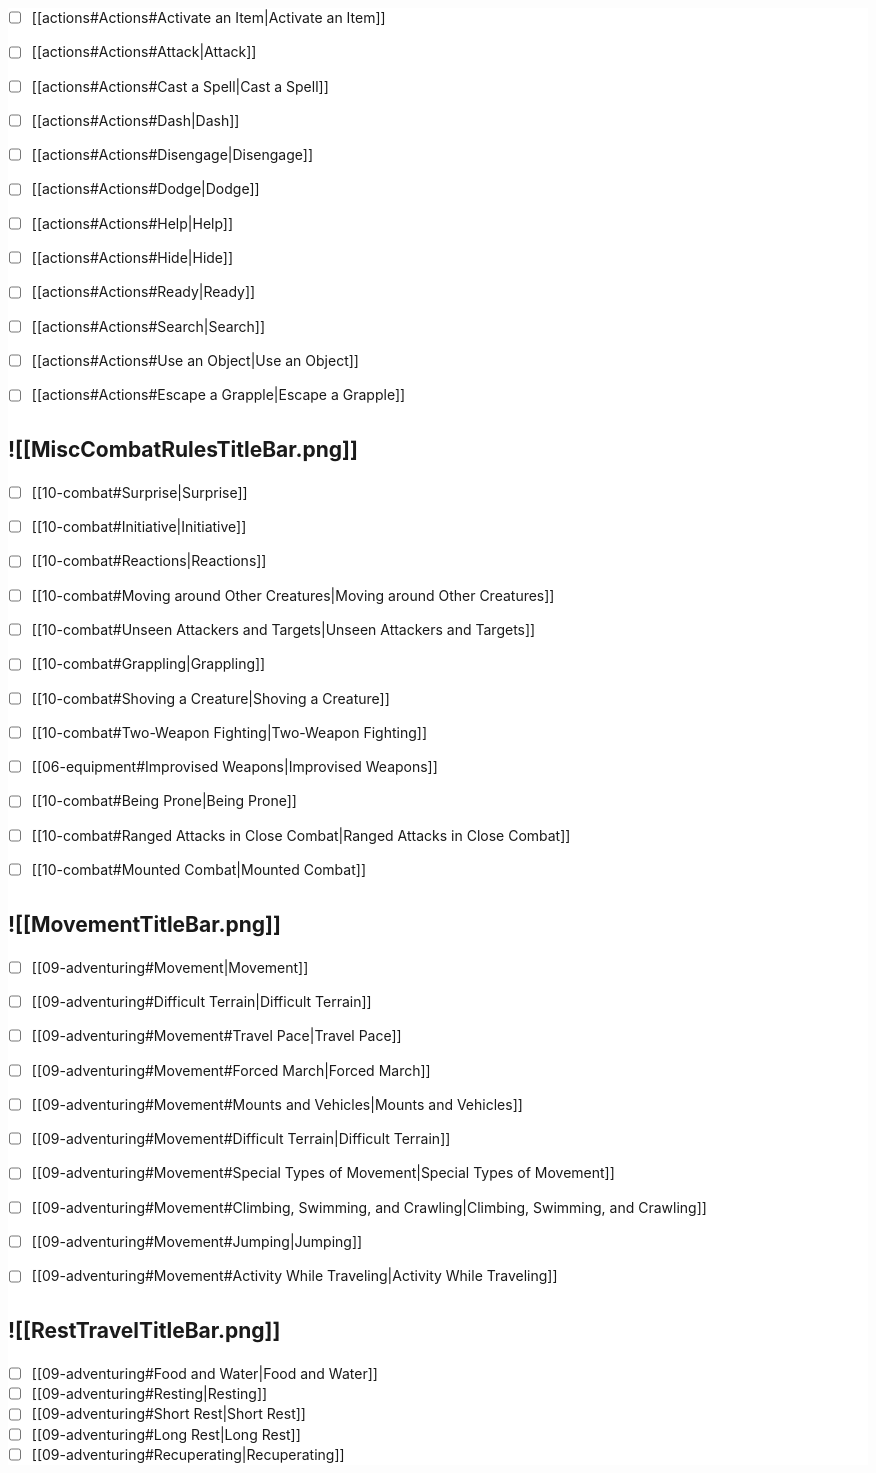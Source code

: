 - [ ] [[actions#Actions#Activate an Item|Activate an Item]]
- [ ] [[actions#Actions#Attack|Attack]]
- [ ] [[actions#Actions#Cast a Spell|Cast a Spell]]
- [ ] [[actions#Actions#Dash|Dash]]
- [ ] [[actions#Actions#Disengage|Disengage]]
- [ ] [[actions#Actions#Dodge|Dodge]]
- [ ] [[actions#Actions#Help|Help]]
- [ ] [[actions#Actions#Hide|Hide]]
- [ ] [[actions#Actions#Ready|Ready]]
- [ ] [[actions#Actions#Search|Search]]
- [ ] [[actions#Actions#Use an Object|Use an Object]]
- [ ] [[actions#Actions#Escape a Grapple|Escape a Grapple]]


## ![[MiscCombatRulesTitleBar.png]]

- [ ] [[10-combat#Surprise|Surprise]]
- [ ] [[10-combat#Initiative|Initiative]]
- [ ] [[10-combat#Reactions|Reactions]]
- [ ] [[10-combat#Moving around Other Creatures|Moving around Other Creatures]]
- [ ] [[10-combat#Unseen Attackers and Targets|Unseen Attackers and Targets]]
- [ ] [[10-combat#Grappling|Grappling]]
- [ ] [[10-combat#Shoving a Creature|Shoving a Creature]]
- [ ] [[10-combat#Two-Weapon Fighting|Two-Weapon Fighting]]
- [ ] [[06-equipment#Improvised Weapons|Improvised Weapons]]
- [ ] [[10-combat#Being Prone|Being Prone]]
- [ ] [[10-combat#Ranged Attacks in Close Combat|Ranged Attacks in Close Combat]]
- [ ] [[10-combat#Mounted Combat|Mounted Combat]]


## ![[MovementTitleBar.png]]

- [ ] [[09-adventuring#Movement|Movement]]
- [ ] [[09-adventuring#Difficult Terrain|Difficult Terrain]]
- [ ] [[09-adventuring#Movement#Travel Pace|Travel Pace]]
- [ ] [[09-adventuring#Movement#Forced March|Forced March]]
- [ ] [[09-adventuring#Movement#Mounts and Vehicles|Mounts and Vehicles]]
- [ ] [[09-adventuring#Movement#Difficult Terrain|Difficult Terrain]]
- [ ] [[09-adventuring#Movement#Special Types of Movement|Special Types of Movement]]
- [ ] [[09-adventuring#Movement#Climbing, Swimming, and Crawling|Climbing, Swimming, and Crawling]]
- [ ] [[09-adventuring#Movement#Jumping|Jumping]]
- [ ] [[09-adventuring#Movement#Activity While Traveling|Activity While Traveling]]


## ![[RestTravelTitleBar.png]]

- [ ] [[09-adventuring#Food and Water|Food and Water]]
- [ ] [[09-adventuring#Resting|Resting]]
- [ ] [[09-adventuring#Short Rest|Short Rest]]
- [ ] [[09-adventuring#Long Rest|Long Rest]]
- [ ] [[09-adventuring#Recuperating|Recuperating]]
